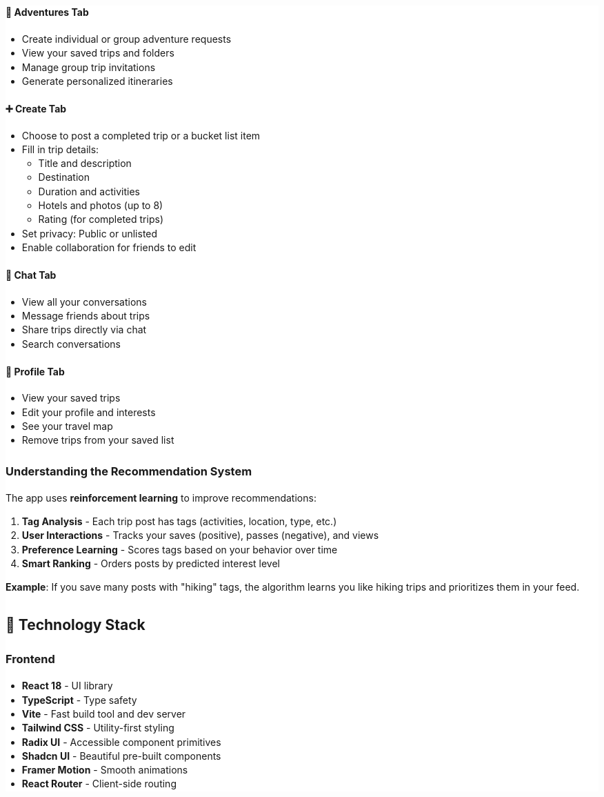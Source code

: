 #### 🧳 Adventures Tab
- Create individual or group adventure requests
- View your saved trips and folders
- Manage group trip invitations
- Generate personalized itineraries

#### ➕ Create Tab
- Choose to post a completed trip or a bucket list item
- Fill in trip details:
  - Title and description
  - Destination
  - Duration and activities
  - Hotels and photos (up to 8)
  - Rating (for completed trips)
- Set privacy: Public or unlisted
- Enable collaboration for friends to edit

#### 💬 Chat Tab
- View all your conversations
- Message friends about trips
- Share trips directly via chat
- Search conversations

#### 👤 Profile Tab
- View your saved trips
- Edit your profile and interests
- See your travel map
- Remove trips from your saved list

### Understanding the Recommendation System

The app uses **reinforcement learning** to improve recommendations:

1. **Tag Analysis** - Each trip post has tags (activities, location, type, etc.)
2. **User Interactions** - Tracks your saves (positive), passes (negative), and views
3. **Preference Learning** - Scores tags based on your behavior over time
4. **Smart Ranking** - Orders posts by predicted interest level

**Example**: If you save many posts with "hiking" tags, the algorithm learns you like hiking trips and prioritizes them in your feed.

## 🔧 Technology Stack

### Frontend
- **React 18** - UI library
- **TypeScript** - Type safety
- **Vite** - Fast build tool and dev server
- **Tailwind CSS** - Utility-first styling
- **Radix UI** - Accessible component primitives
- **Shadcn UI** - Beautiful pre-built components
- **Framer Motion** - Smooth animations
- **React Router** - Client-side routing
